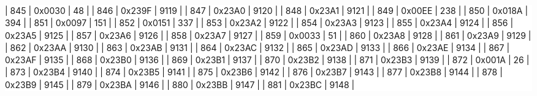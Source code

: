 |     845 | 0x0030      |          48 |
|     846 | 0x239F      |        9119 |
|     847 | 0x23A0      |        9120 |
|     848 | 0x23A1      |        9121 |
|     849 | 0x00EE      |         238 |
|     850 | 0x018A      |         394 |
|     851 | 0x0097      |         151 |
|     852 | 0x0151      |         337 |
|     853 | 0x23A2      |        9122 |
|     854 | 0x23A3      |        9123 |
|     855 | 0x23A4      |        9124 |
|     856 | 0x23A5      |        9125 |
|     857 | 0x23A6      |        9126 |
|     858 | 0x23A7      |        9127 |
|     859 | 0x0033      |          51 |
|     860 | 0x23A8      |        9128 |
|     861 | 0x23A9      |        9129 |
|     862 | 0x23AA      |        9130 |
|     863 | 0x23AB      |        9131 |
|     864 | 0x23AC      |        9132 |
|     865 | 0x23AD      |        9133 |
|     866 | 0x23AE      |        9134 |
|     867 | 0x23AF      |        9135 |
|     868 | 0x23B0      |        9136 |
|     869 | 0x23B1      |        9137 |
|     870 | 0x23B2      |        9138 |
|     871 | 0x23B3      |        9139 |
|     872 | 0x001A      |          26 |
|     873 | 0x23B4      |        9140 |
|     874 | 0x23B5      |        9141 |
|     875 | 0x23B6      |        9142 |
|     876 | 0x23B7      |        9143 |
|     877 | 0x23B8      |        9144 |
|     878 | 0x23B9      |        9145 |
|     879 | 0x23BA      |        9146 |
|     880 | 0x23BB      |        9147 |
|     881 | 0x23BC      |        9148 |